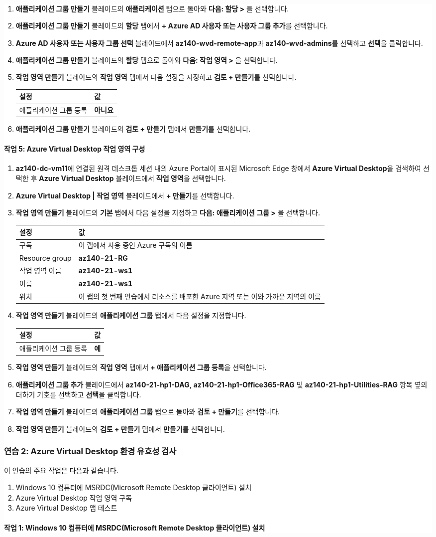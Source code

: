 1. **애플리케이션 그룹 만들기** 블레이드의 **애플리케이션** 탭으로 돌아와 **다음: 할당 >** 을 선택합니다.
1. **애플리케이션 그룹 만들기** 블레이드의 **할당** 탭에서 **+ Azure AD 사용자 또는 사용자 그룹 추가**를 선택합니다.
1. **Azure AD 사용자 또는 사용자 그룹 선택** 블레이드에서 **az140-wvd-remote-app**과 **az140-wvd-admins**를 선택하고 **선택**을 클릭합니다.
1. **애플리케이션 그룹 만들기** 블레이드의 **할당** 탭으로 돌아와 **다음: 작업 영역 >** 을 선택합니다.
1. **작업 영역 만들기** 블레이드의 **작업 영역** 탭에서 다음 설정을 지정하고 **검토 + 만들기**를 선택합니다.

   |설정|값|
   |---|---|
   |애플리케이션 그룹 등록|**아니요**|

1. **애플리케이션 그룹 만들기** 블레이드의 **검토 + 만들기** 탭에서 **만들기**를 선택합니다.

#### <a name="task-5-configure-azure-virtual-desktop-workspaces"></a>작업 5: Azure Virtual Desktop 작업 영역 구성

1. **az140-dc-vm11**에 연결된 원격 데스크톱 세션 내의 Azure Portal이 표시된 Microsoft Edge 창에서 **Azure Virtual Desktop**을 검색하여 선택한 후 **Azure Virtual Desktop** 블레이드에서 **작업 영역**을 선택합니다.
1. **Azure Virtual Desktop \| 작업 영역** 블레이드에서 **+ 만들기**를 선택합니다. 
1. **작업 영역 만들기** 블레이드의 **기본** 탭에서 다음 설정을 지정하고 **다음: 애플리케이션 그룹 >** 을 선택합니다.

   |설정|값|
   |---|---|
   |구독|이 랩에서 사용 중인 Azure 구독의 이름|
   |Resource group|**az140-21-RG**|
   |작업 영역 이름|**az140-21-ws1**|
   |이름|**az140-21-ws1**|
   |위치|이 랩의 첫 번째 연습에서 리소스를 배포한 Azure 지역 또는 이와 가까운 지역의 이름|

1. **작업 영역 만들기** 블레이드의 **애플리케이션 그룹** 탭에서 다음 설정을 지정합니다.

   |설정|값|
   |---|---|
   |애플리케이션 그룹 등록|**예**|

1. **작업 영역 만들기** 블레이드의 **작업 영역** 탭에서 **+ 애플리케이션 그룹 등록**을 선택합니다.
1. **애플리케이션 그룹 추가** 블레이드에서 **az140-21-hp1-DAG**, **az140-21-hp1-Office365-RAG** 및 **az140-21-hp1-Utilities-RAG** 항목 옆의 더하기 기호를 선택하고 **선택**을 클릭합니다. 
1. **작업 영역 만들기** 블레이드의 **애플리케이션 그룹** 탭으로 돌아와 **검토 + 만들기**를 선택합니다.
1. **작업 영역 만들기** 블레이드의 **검토 + 만들기** 탭에서 **만들기**를 선택합니다.

### <a name="exercise-2-validate-azure-virtual-desktop-environment"></a>연습 2: Azure Virtual Desktop 환경 유효성 검사
  
이 연습의 주요 작업은 다음과 같습니다.

1. Windows 10 컴퓨터에 MSRDC(Microsoft Remote Desktop 클라이언트) 설치
1. Azure Virtual Desktop 작업 영역 구독
1. Azure Virtual Desktop 앱 테스트

#### <a name="task-1-install-microsoft-remote-desktop-client-msrdc-on-a-windows-10-computer"></a>작업 1: Windows 10 컴퓨터에 MSRDC(Microsoft Remote Desktop 클라이언트) 설치
